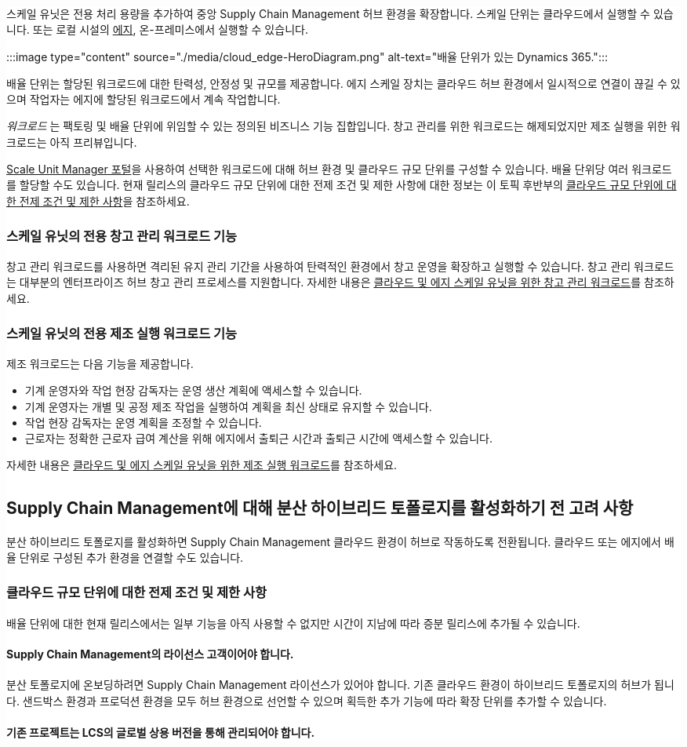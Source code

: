 스케일 유닛은 전용 처리 용량을 추가하여 중앙 Supply Chain Management 허브 환경을 확장합니다. 스케일 단위는 클라우드에서 실행할 수 있습니다. 또는 로컬 시설의 [에지](cloud-edge-edge-scale-units-lbd.md), 온-프레미스에서 실행할 수 있습니다.

:::image type="content" source="./media/cloud_edge-HeroDiagram.png" alt-text="배율 단위가 있는 Dynamics 365.":::

배율 단위는 할당된 워크로드에 대한 탄력성, 안정성 및 규모를 제공합니다. 에지 스케일 장치는 클라우드 허브 환경에서 일시적으로 연결이 끊길 수 있으며 작업자는 에지에 할당된 워크로드에서 계속 작업합니다.

*워크로드* 는 팩토링 및 배율 단위에 위임할 수 있는 정의된 비즈니스 기능 집합입니다. 창고 관리를 위한 워크로드는 해제되었지만 제조 실행을 위한 워크로드는 아직 프리뷰입니다.

[Scale Unit Manager 포털](https://sum.dynamics.com)을 사용하여 선택한 워크로드에 대해 허브 환경 및 클라우드 규모 단위를 구성할 수 있습니다. 배율 단위당 여러 워크로드를 할당할 수도 있습니다. 현재 릴리스의 클라우드 규모 단위에 대한 전제 조건 및 제한 사항에 대한 정보는 이 토픽 후반부의 [클라우드 규모 단위에 대한 전제 조건 및 제한 사항](#cloud-scale-unit-prerequisites)을 참조하세요.

### <a name="dedicated-warehouse-management-workload-capabilities-in-a-scale-unit"></a>스케일 유닛의 전용 창고 관리 워크로드 기능

창고 관리 워크로드를 사용하면 격리된 유지 관리 기간을 사용하여 탄력적인 환경에서 창고 운영을 확장하고 실행할 수 있습니다. 창고 관리 워크로드는 대부분의 엔터프라이즈 허브 창고 관리 프로세스를 지원합니다. 자세한 내용은 [클라우드 및 에지 스케일 유닛을 위한 창고 관리 워크로드](cloud-edge-workload-warehousing.md)를 참조하세요.

### <a name="dedicated-manufacturing-execution-workload-capabilities-in-a-scale-unit"></a>스케일 유닛의 전용 제조 실행 워크로드 기능

제조 워크로드는 다음 기능을 제공합니다.

- 기계 운영자와 작업 현장 감독자는 운영 생산 계획에 액세스할 수 있습니다.
- 기계 운영자는 개별 및 공정 제조 작업을 실행하여 계획을 최신 상태로 유지할 수 있습니다.
- 작업 현장 감독자는 운영 계획을 조정할 수 있습니다.
- 근로자는 정확한 근로자 급여 계산을 위해 에지에서 출퇴근 시간과 출퇴근 시간에 액세스할 수 있습니다.

자세한 내용은 [클라우드 및 에지 스케일 유닛을 위한 제조 실행 워크로드](cloud-edge-workload-manufacturing.md)를 참조하세요.

## <a name="considerations-before-you-enable-the-distributed-hybrid-topology-for-supply-chain-management"></a>Supply Chain Management에 대해 분산 하이브리드 토폴로지를 활성화하기 전 고려 사항

분산 하이브리드 토폴로지를 활성화하면 Supply Chain Management 클라우드 환경이 허브로 작동하도록 전환됩니다. 클라우드 또는 에지에서 배율 단위로 구성된 추가 환경을 연결할 수도 있습니다.

### <a name="prerequisites-and-limitations-for-cloud-scale-units"></a><a name="cloud-scale-unit-prerequisites"></a>클라우드 규모 단위에 대한 전제 조건 및 제한 사항

배율 단위에 대한 현재 릴리스에서는 일부 기능을 아직 사용할 수 없지만 시간이 지남에 따라 증분 릴리스에 추가될 수 있습니다.

#### <a name="you-must-be-a-licensed-customer-of-supply-chain-management"></a>Supply Chain Management의 라이선스 고객이어야 합니다.

분산 토폴로지에 온보딩하려면 Supply Chain Management 라이선스가 있어야 합니다. 기존 클라우드 환경이 하이브리드 토폴로지의 허브가 됩니다. 샌드박스 환경과 프로덕션 환경을 모두 허브 환경으로 선언할 수 있으며 획득한 추가 기능에 따라 확장 단위를 추가할 수 있습니다.

#### <a name="your-existing-project-must-be-administered-via-the-global-commercial-version-of-lcs"></a>기존 프로젝트는 LCS의 글로벌 상용 버전을 통해 관리되어야 합니다.
